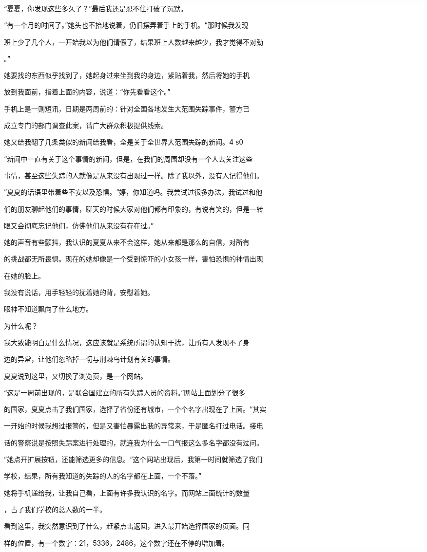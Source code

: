 “夏夏，你发现这些多久了？”最后我还是忍不住打破了沉默。

“有一个月的时间了。”她头也不抬地说着，仍旧摆弄着手上的手机。“那时候我发现

班上少了几个人，一开始我以为他们请假了，结果班上人数越来越少，我才觉得不对劲

。”

她要找的东西似乎找到了，她起身过来坐到我的身边，紧贴着我，然后将她的手机

放到我面前，指着上面的内容，说道：“你先看看这个。”

手机上是一则短讯，日期是两周前的：针对全国各地发生大范围失踪事件，警方已

成立专门的部门调查此案，请广大群众积极提供线索。

她又给我翻了几条类似的新闻给我看，全是关于全世界大范围失踪的新闻。4   s0

“新闻中一直有关于这个事情的新闻，但是，在我们的周围却没有一个人去关注这些

事情，甚至这些失踪的人就像是从来没有出现过一样。除了我以外，没有人记得他们。

”夏夏的话语里带着些不安以及恐惧。“婷，你知道吗。我尝试过很多办法，我试过和他

们的朋友聊起他们的事情，聊天的时候大家对他们都有印象的，有说有笑的，但是一转

眼又会彻底忘记他们，仿佛他们从来没有存在过。”

她的声音有些颤抖，我认识的夏夏从来不会这样，她从来都是那么的自信，对所有

的挑战都无所畏惧。现在的她却像是一个受到惊吓的小女孩一样，害怕恐惧的神情出现

在她的脸上。

我没有说话，用手轻轻的抚着她的背，安慰着她。

眼神不知道飘向了什么地方。

为什么呢？

我大致能明白是什么情况，这应该就是系统所谓的认知干扰，让所有人发现不了身

边的异常，让他们忽略掉一切与荆棘鸟计划有关的事情。

夏夏说到这里，又切换了浏览页，是一个网站。

“这是一周前出现的，是联合国建立的所有失踪人员的资料。”网站上面划分了很多

的国家，夏夏点击了我们国家，选择了省份还有城市，一个个名字出现在了上面。“其实

一开始的时候我想过报警的，但是又害怕暴露出我的异常来，于是匿名打过电话。接电

话的警察说是按照失踪案进行处理的，就连我为什么一口气报这么多名字都没有过问。

”她点开扩展按钮，还能筛选更多的信息。“这个网站出现后，我第一时间就筛选了我们

学校，结果，所有我知道的失踪的人的名字都在上面，一个不落。”

她将手机递给我，让我自己看，上面有许多我认识的名字。而网站上面统计的数量

，占了我们学校的总人数的一半。

看到这里，我突然意识到了什么，赶紧点击返回，进入最开始选择国家的页面。同

样的位置，有一个数字：21，5336，2486，这个数字还在不停的增加着。
